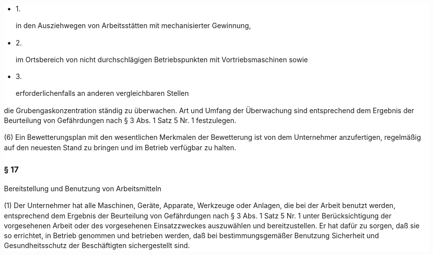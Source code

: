   - 1\.
    
    <div style="">
    
    in den Ausziehwegen von Arbeitsstätten mit mechanisierter Gewinnung,
    
    </div>

  - 2\.
    
    <div style="">
    
    im Ortsbereich von nicht durchschlägigen Betriebspunkten mit
    Vortriebsmaschinen sowie
    
    </div>

  - 3\.
    
    <div style="">
    
    erforderlichenfalls an anderen vergleichbaren Stellen
    
    </div>

die Grubengaskonzentration ständig zu überwachen. Art und Umfang der
Überwachung sind entsprechend dem Ergebnis der Beurteilung von
Gefährdungen nach § 3 Abs. 1 Satz 5 Nr. 1 festzulegen.

</div>

<div class="jurAbsatz">

(6) Ein Bewetterungsplan mit den wesentlichen Merkmalen der Bewetterung
ist von dem Unternehmer anzufertigen, regelmäßig auf den neuesten Stand
zu bringen und im Betrieb verfügbar zu halten.

</div>

</div>

</div>

</div>

<span id="BJNR146600995BJNE001802377.html"></span>

### § 17  
Bereitstellung und Benutzung von Arbeitsmitteln

<div>

<div class="jnhtml">

<div>

<div class="jurAbsatz">

(1) Der Unternehmer hat alle Maschinen, Geräte, Apparate, Werkzeuge oder
Anlagen, die bei der Arbeit benutzt werden, entsprechend dem Ergebnis
der Beurteilung von Gefährdungen nach § 3 Abs. 1 Satz 5 Nr. 1 unter
Berücksichtigung der vorgesehenen Arbeit oder des vorgesehenen
Einsatzzweckes auszuwählen und bereitzustellen. Er hat dafür zu sorgen,
daß sie so errichtet, in Betrieb genommen und betrieben werden, daß bei
bestimmungsgemäßer Benutzung Sicherheit und Gesundheitsschutz der
Beschäftigten sichergestellt sind.
